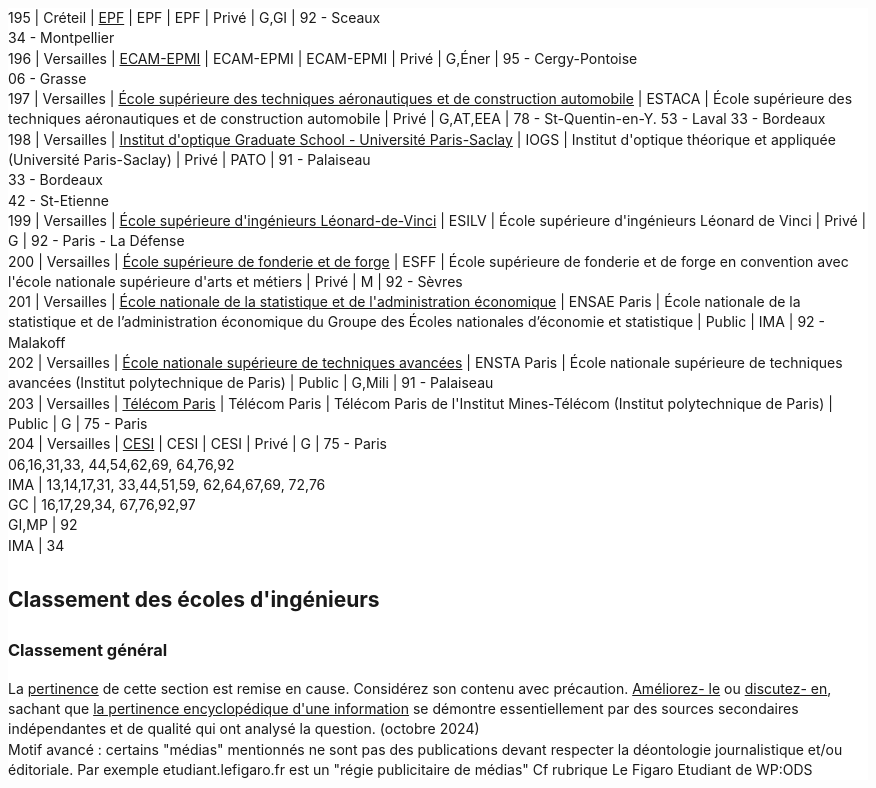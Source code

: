 195 | Créteil | [EPF](/wiki/EPF_\(%C3%A9cole_d%27ing%C3%A9nieurs\) "EPF \(école d'ingénieurs\)") | EPF | EPF | Privé | G,GI | 92 - Sceaux  
34 - Montpellier  
196 | Versailles | [ECAM-EPMI](/wiki/ECAM-EPMI "ECAM-EPMI") | ECAM-EPMI | ECAM-EPMI | Privé | G,Éner | 95 - Cergy-Pontoise  
06 - Grasse  
197 | Versailles | [École supérieure des techniques aéronautiques et de construction automobile](/wiki/%C3%89cole_sup%C3%A9rieure_des_techniques_a%C3%A9ronautiques_et_de_construction_automobile "École supérieure des techniques aéronautiques et de construction automobile") | ESTACA | École supérieure des techniques aéronautiques et de construction automobile | Privé | G,AT,EEA | 78 - St-Quentin-en-Y. 53 - Laval 33 - Bordeaux   
198 | Versailles | [Institut d'optique Graduate School - Université Paris-Saclay](/wiki/Institut_d%27optique_Graduate_School "Institut d'optique Graduate School") | IOGS | Institut d'optique théorique et appliquée (Université Paris-Saclay) | Privé | PATO | 91 - Palaiseau  
33 - Bordeaux  
42 - St-Etienne  
199 | Versailles | [École supérieure d'ingénieurs Léonard-de-Vinci](/wiki/%C3%89cole_sup%C3%A9rieure_d%27ing%C3%A9nieurs_L%C3%A9onard-de-Vinci "École supérieure d'ingénieurs Léonard-de-Vinci") | ESILV | École supérieure d'ingénieurs Léonard de Vinci | Privé | G | 92 - Paris - La Défense   
200 | Versailles | [École supérieure de fonderie et de forge](/wiki/%C3%89cole_sup%C3%A9rieure_de_fonderie_et_de_forge "École supérieure de fonderie et de forge") | ESFF | École supérieure de fonderie et de forge en convention avec l'école nationale supérieure d'arts et métiers | Privé | M | 92 - Sèvres   
201 | Versailles | [École nationale de la statistique et de l'administration économique](/wiki/%C3%89cole_nationale_de_la_statistique_et_de_l%27administration_%C3%A9conomique "École nationale de la statistique et de l'administration économique") | ENSAE Paris | École nationale de la statistique et de l’administration économique du Groupe des Écoles nationales d’économie et statistique | Public | IMA | 92 - Malakoff   
202 | Versailles | [École nationale supérieure de techniques avancées](/wiki/%C3%89cole_nationale_sup%C3%A9rieure_de_techniques_avanc%C3%A9es "École nationale supérieure de techniques avancées") | ENSTA Paris | École nationale supérieure de techniques avancées (Institut polytechnique de Paris) | Public | G,Mili | 91 - Palaiseau   
203 | Versailles | [Télécom Paris](/wiki/T%C3%A9l%C3%A9com_Paris "Télécom Paris") | Télécom Paris | Télécom Paris de l'Institut Mines-Télécom (Institut polytechnique de Paris) | Public | G | 75 - Paris   
204 | Versailles | [CESI](/wiki/CESI_\(enseignement\) "CESI \(enseignement\)") | CESI | CESI | Privé | G | 75 - Paris  
06,16,31,33, 44,54,62,69, 64,76,92  
IMA | 13,14,17,31, 33,44,51,59, 62,64,67,69, 72,76   
GC | 16,17,29,34, 67,76,92,97   
GI,MP | 92   
IMA | 34   
  
## Classement des écoles d'ingénieurs

### Classement général

La [pertinence](/wiki/Wikip%C3%A9dia:Wikip%C3%A9dia_est_une_encyclop%C3%A9die
"Wikipédia:Wikipédia est une encyclopédie") de cette section est remise en
cause. Considérez son contenu avec précaution. [Améliorez-
le](/wiki/Sp%C3%A9cial:EditPage/%C3%89cole_d%27ing%C3%A9nieurs_en_France
"Spécial:EditPage/École d'ingénieurs en France") ou [discutez-
en](/wiki/Discussion:%C3%89cole_d%27ing%C3%A9nieurs_en_France
"Discussion:École d'ingénieurs en France"), sachant que [la pertinence
encyclopédique d'une
information](/wiki/Wikip%C3%A9dia:Pertinence_d%27une_information
"Wikipédia:Pertinence d'une information") se démontre essentiellement par des
sources secondaires indépendantes et de qualité qui ont analysé la question.
(octobre 2024)  
Motif avancé : certains "médias" mentionnés ne sont pas des publications
devant respecter la déontologie journalistique et/ou éditoriale. Par exemple
etudiant.lefigaro.fr est un "régie publicitaire de médias" Cf rubrique Le
Figaro Etudiant de WP:ODS
